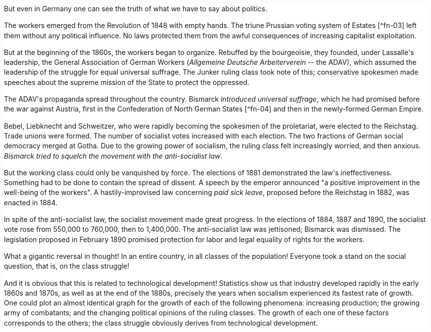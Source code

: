 But even in Germany one can see the truth of what we have to say about
politics.

The workers emerged from the Revolution of 1848 with empty hands. The
triune Prussian voting system of Estates [^fn-03] left them without any
political influence. No laws protected them from the awful consequences
of increasing capitalist exploitation.

But at the beginning of the 1860s, the workers began to organize.
Rebuffed by the bourgeoisie, they founded, under Lassalle's leadership,
the General Association of German Workers (_Allgemeine Deutsche
Arbeiterverein_ -- the ADAV), which assumed the leadership of the
struggle for equal universal suffrage. The Junker ruling class took
note of this; conservative spokesmen made speeches about the supreme
mission of the State to protect the oppressed.

The ADAV's propaganda spread throughout the country. Bismarck
_introduced universal suffrage_, which he had promised before the war
against Austria, first in the Confederation of North German States
[^fn-04] and then in the newly-formed German Empire.

Bebel, Liebknecht and Schweitzer, who were rapidly becoming the
spokesmen of the proletariat, were elected to the Reichstag. Trade
unions were formed. The number of socialist votes increased with each
election. The two fractions of German social democracy merged at Gotha.
Due to the growing power of socialism, the ruling class felt
increasingly worried, and then anxious. _Bismarck tried to squelch the
movement with the anti-socialist law_.

But the working class could only be vanquished by force. The elections
of 1881 demonstrated the law's ineffectiveness. Something had to be
done to contain the spread of dissent. A speech by the emperor announced
"a positive improvement in the well-being of the workers". A
hastily-improvised law concerning _paid sick leave_, proposed before
the Reichstag in 1882, was enacted in 1884.

In spite of the anti-socialist law, the socialist movement made great
progress. In the elections of 1884, 1887 and 1890, the socialist vote
rose from 550,000 to 760,000, then to 1,400,000. The anti-socialist law
was jettisoned; Bismarck was dismissed. The legislation proposed in
February 1890 promised protection for labor and legal equality of
rights for the workers.

What a gigantic reversal in thought! In an entire country, in all
classes of the population! Everyone took a stand on the social
question, that is, on the class struggle!

And it is obvious that this is related to technological development!
Statistics show us that industry developed rapidly in the early 1860s
and 1870s, as well as at the end of the 1880s, precisely the years when
socialism experienced its fastest rate of growth. One could plot an
almost identical graph for the growth of each of the following
phenomena: increasing production; the growing army of combatants; and
the changing political opinions of the ruling classes. The growth of
each one of these factors corresponds to the others; the class struggle
obviously derives from technological development.

